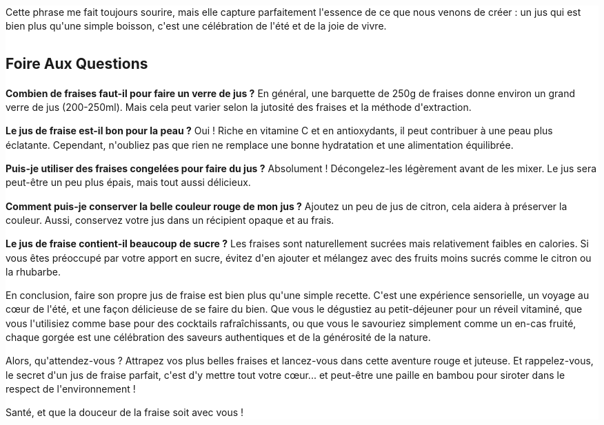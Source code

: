 Cette phrase me fait toujours sourire, mais elle capture parfaitement l'essence de ce que nous venons de créer : un jus qui est bien plus qu'une simple boisson, c'est une célébration de l'été et de la joie de vivre.

## Foire Aux Questions

**Combien de fraises faut-il pour faire un verre de jus ?**
En général, une barquette de 250g de fraises donne environ un grand verre de jus (200-250ml). Mais cela peut varier selon la jutosité des fraises et la méthode d'extraction.

**Le jus de fraise est-il bon pour la peau ?**
Oui ! Riche en vitamine C et en antioxydants, il peut contribuer à une peau plus éclatante. Cependant, n'oubliez pas que rien ne remplace une bonne hydratation et une alimentation équilibrée.

**Puis-je utiliser des fraises congelées pour faire du jus ?**
Absolument ! Décongelez-les légèrement avant de les mixer. Le jus sera peut-être un peu plus épais, mais tout aussi délicieux.

**Comment puis-je conserver la belle couleur rouge de mon jus ?**
Ajoutez un peu de jus de citron, cela aidera à préserver la couleur. Aussi, conservez votre jus dans un récipient opaque et au frais.

**Le jus de fraise contient-il beaucoup de sucre ?**
Les fraises sont naturellement sucrées mais relativement faibles en calories. Si vous êtes préoccupé par votre apport en sucre, évitez d'en ajouter et mélangez avec des fruits moins sucrés comme le citron ou la rhubarbe.

En conclusion, faire son propre jus de fraise est bien plus qu'une simple recette. C'est une expérience sensorielle, un voyage au cœur de l'été, et une façon délicieuse de se faire du bien. Que vous le dégustiez au petit-déjeuner pour un réveil vitaminé, que vous l'utilisiez comme base pour des cocktails rafraîchissants, ou que vous le savouriez simplement comme un en-cas fruité, chaque gorgée est une célébration des saveurs authentiques et de la générosité de la nature.

Alors, qu'attendez-vous ? Attrapez vos plus belles fraises et lancez-vous dans cette aventure rouge et juteuse. Et rappelez-vous, le secret d'un jus de fraise parfait, c'est d'y mettre tout votre cœur... et peut-être une paille en bambou pour siroter dans le respect de l'environnement !

Santé, et que la douceur de la fraise soit avec vous !